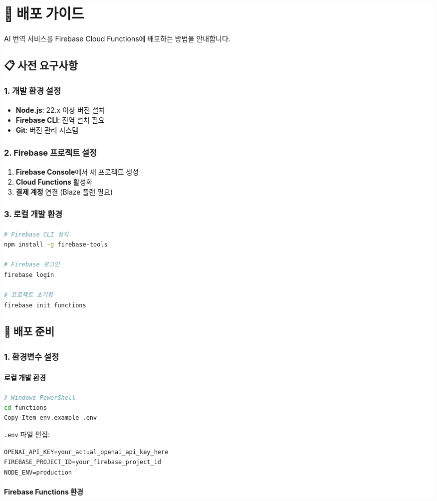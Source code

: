 # 🚀 배포 가이드

AI 번역 서비스를 Firebase Cloud Functions에 배포하는 방법을 안내합니다.

## 📋 사전 요구사항

### 1. 개발 환경 설정

- **Node.js**: 22.x 이상 버전 설치
- **Firebase CLI**: 전역 설치 필요
- **Git**: 버전 관리 시스템

### 2. Firebase 프로젝트 설정

1. **Firebase Console**에서 새 프로젝트 생성
2. **Cloud Functions** 활성화
3. **결제 계정** 연결 (Blaze 플랜 필요)

### 3. 로컬 개발 환경

```bash
# Firebase CLI 설치
npm install -g firebase-tools

# Firebase 로그인
firebase login

# 프로젝트 초기화
firebase init functions
```

## 🔧 배포 준비

### 1. 환경변수 설정

#### 로컬 개발 환경

```bash
# Windows PowerShell
cd functions
Copy-Item env.example .env
```

`.env` 파일 편집:

```env
OPENAI_API_KEY=your_actual_openai_api_key_here
FIREBASE_PROJECT_ID=your_firebase_project_id
NODE_ENV=production
```

#### Firebase Functions 환경
